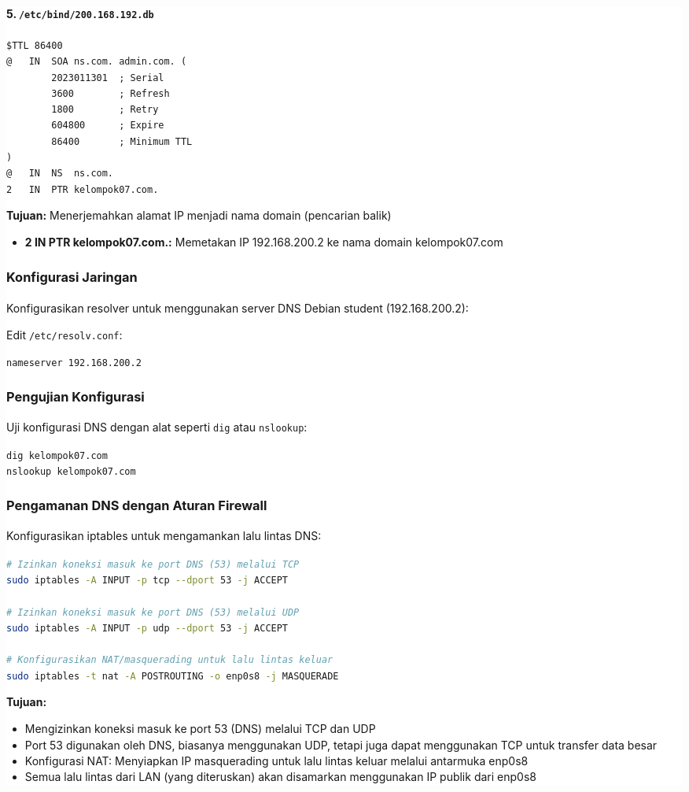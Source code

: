 #### 5. `/etc/bind/200.168.192.db`
```
$TTL 86400
@   IN  SOA ns.com. admin.com. (
        2023011301  ; Serial
        3600        ; Refresh
        1800        ; Retry
        604800      ; Expire
        86400       ; Minimum TTL
)
@   IN  NS  ns.com.
2   IN  PTR kelompok07.com.
```
**Tujuan:** Menerjemahkan alamat IP menjadi nama domain (pencarian balik)
- **2 IN PTR kelompok07.com.:** Memetakan IP 192.168.200.2 ke nama domain kelompok07.com

### Konfigurasi Jaringan

Konfigurasikan resolver untuk menggunakan server DNS Debian student (192.168.200.2):

Edit `/etc/resolv.conf`:
```
nameserver 192.168.200.2
```

### Pengujian Konfigurasi

Uji konfigurasi DNS dengan alat seperti `dig` atau `nslookup`:

```bash
dig kelompok07.com
nslookup kelompok07.com
```

### Pengamanan DNS dengan Aturan Firewall

Konfigurasikan iptables untuk mengamankan lalu lintas DNS:

```bash
# Izinkan koneksi masuk ke port DNS (53) melalui TCP
sudo iptables -A INPUT -p tcp --dport 53 -j ACCEPT

# Izinkan koneksi masuk ke port DNS (53) melalui UDP
sudo iptables -A INPUT -p udp --dport 53 -j ACCEPT

# Konfigurasikan NAT/masquerading untuk lalu lintas keluar
sudo iptables -t nat -A POSTROUTING -o enp0s8 -j MASQUERADE
```

**Tujuan:**
- Mengizinkan koneksi masuk ke port 53 (DNS) melalui TCP dan UDP
- Port 53 digunakan oleh DNS, biasanya menggunakan UDP, tetapi juga dapat menggunakan TCP untuk transfer data besar
- Konfigurasi NAT: Menyiapkan IP masquerading untuk lalu lintas keluar melalui antarmuka enp0s8
- Semua lalu lintas dari LAN (yang diteruskan) akan disamarkan menggunakan IP publik dari enp0s8
